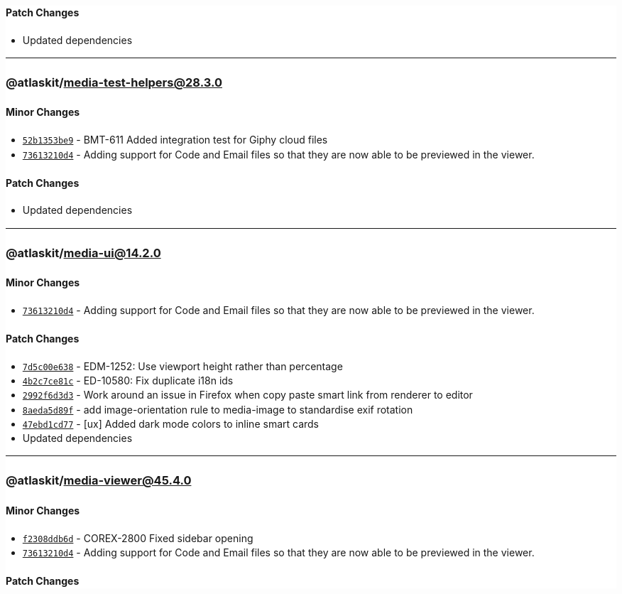#### Patch Changes

- Updated dependencies

---

### @atlaskit/media-test-helpers@28.3.0

#### Minor Changes

- [`52b1353be9`](https://bitbucket.org/atlassian/atlassian-frontend/commits/52b1353be9) - BMT-611 Added integration test for Giphy cloud files
- [`73613210d4`](https://bitbucket.org/atlassian/atlassian-frontend/commits/73613210d4) - Adding support for Code and Email files so that they are now able to be previewed in the viewer.

#### Patch Changes

- Updated dependencies

---

### @atlaskit/media-ui@14.2.0

#### Minor Changes

- [`73613210d4`](https://bitbucket.org/atlassian/atlassian-frontend/commits/73613210d4) - Adding support for Code and Email files so that they are now able to be previewed in the viewer.

#### Patch Changes

- [`7d5c00e638`](https://bitbucket.org/atlassian/atlassian-frontend/commits/7d5c00e638) - EDM-1252: Use viewport height rather than percentage
- [`4b2c7ce81c`](https://bitbucket.org/atlassian/atlassian-frontend/commits/4b2c7ce81c) - ED-10580: Fix duplicate i18n ids
- [`2992f6d3d3`](https://bitbucket.org/atlassian/atlassian-frontend/commits/2992f6d3d3) - Work around an issue in Firefox when copy paste smart link from renderer to editor
- [`8aeda5d89f`](https://bitbucket.org/atlassian/atlassian-frontend/commits/8aeda5d89f) - add image-orientation rule to media-image to standardise exif rotation
- [`47ebd1cd77`](https://bitbucket.org/atlassian/atlassian-frontend/commits/47ebd1cd77) - [ux] Added dark mode colors to inline smart cards
- Updated dependencies

---

### @atlaskit/media-viewer@45.4.0

#### Minor Changes

- [`f2308ddb6d`](https://bitbucket.org/atlassian/atlassian-frontend/commits/f2308ddb6d) - COREX-2800 Fixed sidebar opening
- [`73613210d4`](https://bitbucket.org/atlassian/atlassian-frontend/commits/73613210d4) - Adding support for Code and Email files so that they are now able to be previewed in the viewer.

#### Patch Changes
